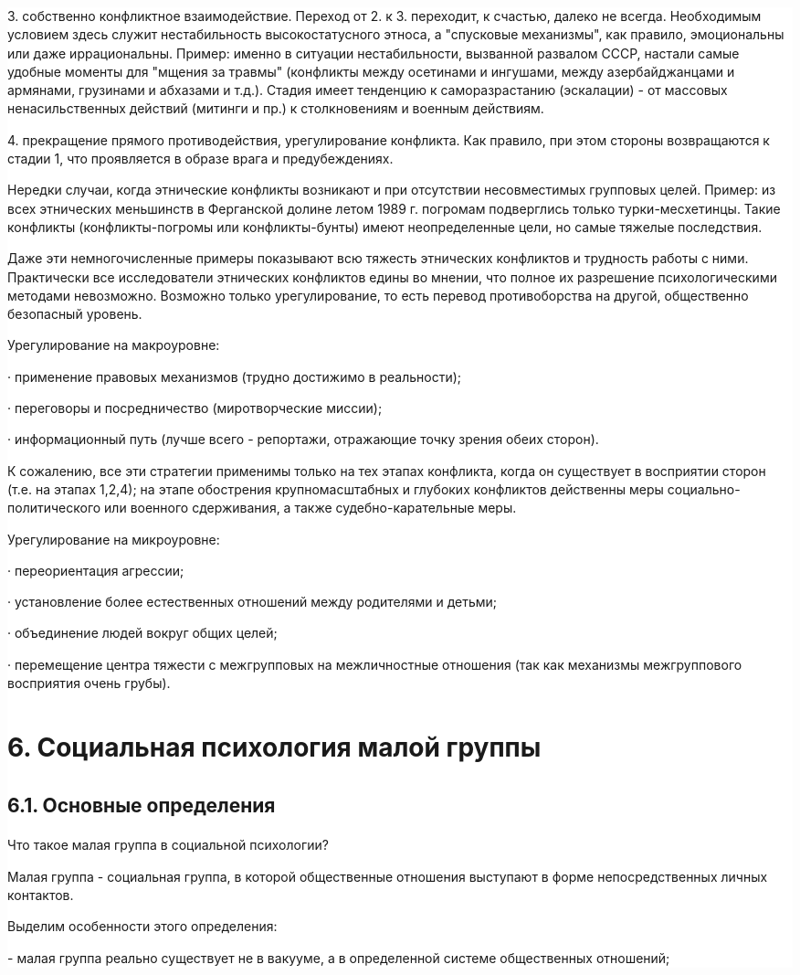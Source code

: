 3\. собственно конфликтное взаимодействие. Переход от 2. к 3. переходит, к счастью, далеко не всегда. Необходимым условием здесь служит нестабильность высокостатусного этноса, а "спусковые механизмы", как правило, эмоциональны или даже иррациональны. Пример: именно в ситуации нестабильности, вызванной развалом СССР, настали самые удобные моменты для "мщения за травмы" (конфликты между осетинами и ингушами, между азербайджанцами и армянами, грузинами и абхазами и т.д.). Стадия имеет тенденцию к саморазрастанию (эскалации) - от массовых ненасильственных действий (митинги и пр.) к столкновениям и военным действиям.

4\. прекращение прямого противодействия, урегулирование конфликта. Как правило, при этом стороны возвращаются к стадии 1, что проявляется в образе врага и предубеждениях.

Нередки случаи, когда этнические конфликты возникают и при отсутствии несовместимых групповых целей. Пример: из всех этнических меньшинств в Ферганской долине летом 1989 г. погромам подверглись только турки-месхетинцы. Такие конфликты (конфликты-погромы или конфликты-бунты) имеют неопределенные цели, но самые тяжелые последствия.

Даже эти немногочисленные примеры показывают всю тяжесть этнических конфликтов и трудность работы с ними. Практически все исследователи этнических конфликтов едины во мнении, что полное их разрешение психологическими методами невозможно. Возможно только урегулирование, то есть перевод противоборства на другой, общественно безопасный уровень.

Урегулирование на макроуровне:

· применение правовых механизмов (трудно достижимо в реальности);

· переговоры и посредничество (миротворческие миссии);

· информационный путь (лучше всего - репортажи, отражающие точку зрения обеих сторон).

К сожалению, все эти стратегии применимы только на тех этапах конфликта, когда он существует в восприятии сторон (т.е. на этапах 1,2,4); на этапе обострения крупномасштабных и глубоких конфликтов действенны меры социально-политического или военного сдерживания, а также судебно-карательные меры.

Урегулирование на микроуровне:

· переориентация агрессии;

· установление более естественных отношений между родителями и детьми;

· объединение людей вокруг общих целей;

· перемещение центра тяжести с межгрупповых на межличностные отношения (так как механизмы межгруппового восприятия очень грубы).

  

# 6. Социальная психология малой группы

## 6.1. Основные определения

Что такое малая группа в социальной психологии?

Малая группа - социальная группа, в которой общественные отношения выступают в форме непосредственных личных контактов.

Выделим особенности этого определения:

\- малая группа реально существует не в вакууме, а в определенной системе общественных отношений;
